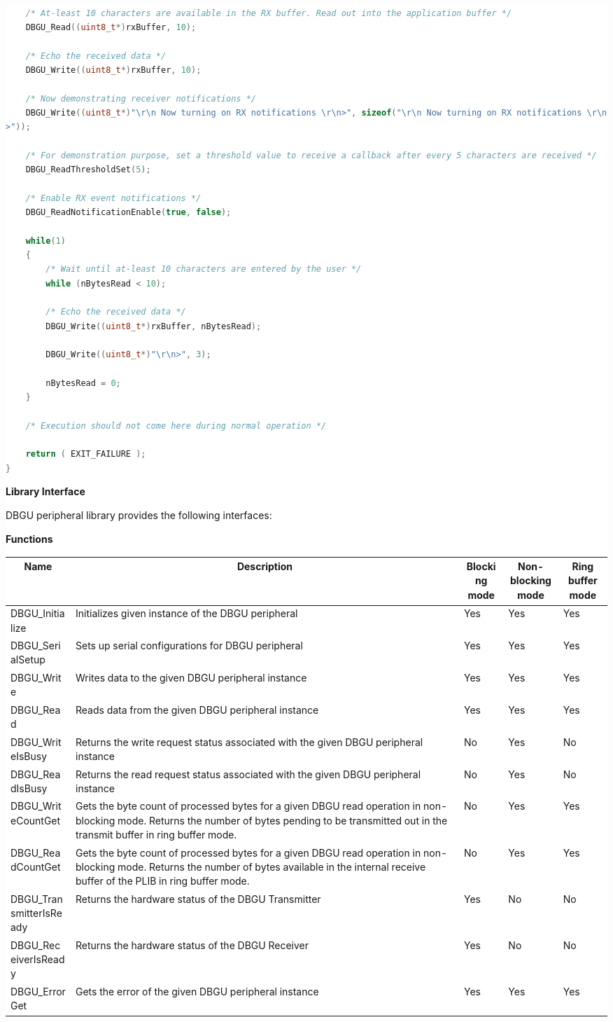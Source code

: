 ```c
    /* At-least 10 characters are available in the RX buffer. Read out into the application buffer */
    DBGU_Read((uint8_t*)rxBuffer, 10);  
    
    /* Echo the received data */
    DBGU_Write((uint8_t*)rxBuffer, 10);    
    
    /* Now demonstrating receiver notifications */
    DBGU_Write((uint8_t*)"\r\n Now turning on RX notifications \r\n>", sizeof("\r\n Now turning on RX notifications \r\n>"));
    
    /* For demonstration purpose, set a threshold value to receive a callback after every 5 characters are received */
    DBGU_ReadThresholdSet(5);
    
    /* Enable RX event notifications */
    DBGU_ReadNotificationEnable(true, false);
                   
    while(1)
    {
        /* Wait until at-least 10 characters are entered by the user */
        while (nBytesRead < 10);    
    
        /* Echo the received data */
        DBGU_Write((uint8_t*)rxBuffer, nBytesRead);
        
        DBGU_Write((uint8_t*)"\r\n>", 3);

        nBytesRead = 0;
    }

    /* Execution should not come here during normal operation */

    return ( EXIT_FAILURE );
}
```

**Library Interface**

DBGU peripheral library provides the following interfaces:

**Functions**

|Name|Description|Blocking mode|Non-blocking mode|Ring buffer mode|
|----|-----------|-------------|-----------------|----------------|
|DBGU\_Initialize|Initializes given instance of the DBGU peripheral|Yes|Yes|Yes|
|DBGU\_SerialSetup|Sets up serial configurations for DBGU peripheral|Yes|Yes|Yes|
|DBGU\_Write|Writes data to the given DBGU peripheral instance|Yes|Yes|Yes|
|DBGU\_Read|Reads data from the given DBGU peripheral instance|Yes|Yes|Yes|
|DBGU\_WriteIsBusy|Returns the write request status associated with the given DBGU peripheral instance|No|Yes|No|
|DBGU\_ReadIsBusy|Returns the read request status associated with the given DBGU peripheral instance|No|Yes|No|
|DBGU\_WriteCountGet|Gets the byte count of processed bytes for a given DBGU read operation in non-blocking mode. Returns the number of bytes pending to be transmitted out in the transmit buffer in ring buffer mode.|No|Yes|Yes|
|DBGU\_ReadCountGet|Gets the byte count of processed bytes for a given DBGU read operation in non-blocking mode. Returns the number of bytes available in the internal receive buffer of the PLIB in ring buffer mode.|No|Yes|Yes|
|DBGU\_TransmitterIsReady|Returns the hardware status of the DBGU Transmitter|Yes|No|No|
|DBGU\_ReceiverIsReady|Returns the hardware status of the DBGU Receiver|Yes|No|No|
|DBGU\_ErrorGet|Gets the error of the given DBGU peripheral instance|Yes|Yes|Yes|